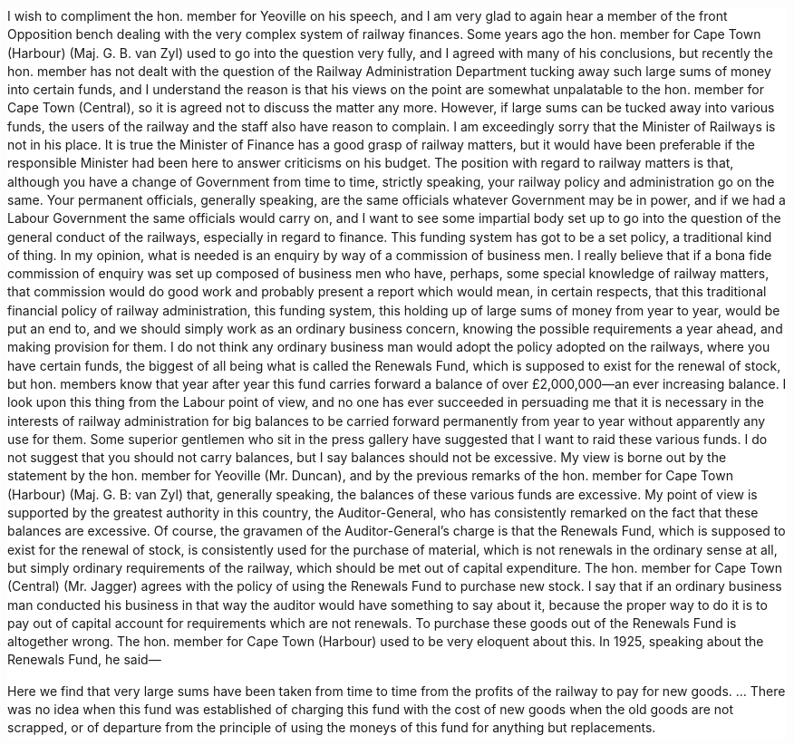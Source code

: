 <p>I wish to compliment the hon. member for Yeoville on his speech, and I am very glad to again hear a member of the front Opposition bench dealing with the very complex system of railway finances. Some years ago the hon. member for Cape Town (Harbour) (Maj. G. B. van Zyl) used to go into the question very fully, and I agreed with many of his conclusions, but recently the hon. member has not dealt with the question of the Railway Administration Department tucking away such large sums of money into certain funds, and I understand the reason is that his views on the point are somewhat unpalatable to the hon. member for Cape Town (Central), so it is agreed not to discuss the matter any more. However, if large sums can be tucked away into various funds, the users of the railway and the staff also have reason to complain. I am exceedingly sorry that the Minister of Railways is not in his place. It is true the Minister of Finance has a good grasp of railway matters, but it would have been preferable if the responsible Minister had been here to answer criticisms on his budget. The position with regard to railway matters is that, although you have a change of Government from time to time, strictly speaking, your railway policy and administration go on the same. Your permanent officials, generally speaking, are the same officials whatever Government may be in power, and if we had a Labour Government the same officials would carry on, and I want to see some impartial body set up to go into the question of the general conduct of the railways, especially in regard to finance. This funding system has got to be a set policy, a traditional kind of thing. In my opinion, what is needed is an enquiry by way of a commission of business men. I really believe that if a bona fide commission of enquiry was set up composed of business men who have, perhaps, some special knowledge of railway matters, that commission would do good work and probably present a report which would mean, in certain respects, that this traditional financial policy of railway administration, this funding system, this holding up of large sums of money from year to year, would be put an end to, and we should simply work as an ordinary business concern, knowing the possible requirements a year ahead, and making provision for them. I do not think any ordinary business man would adopt the policy adopted on the railways, where you have certain funds, the biggest of all being what is called the Renewals Fund, which is supposed to exist for the renewal of stock, but hon. members know that year after year this fund carries forward a balance of over &#x00A3;2,000,000&#x2014;an ever increasing balance. I look upon this thing from the Labour point of view, and no one has ever succeeded in persuading me that it is necessary in the interests of railway administration for big balances to be carried forward permanently from year to year without apparently any use for them. Some superior gentlemen who sit in the press gallery have suggested that I want to raid these various funds. I do not suggest that you should not carry balances, but I say balances should not be excessive. My view is borne out by the statement by the hon. member for Yeoville (Mr. Duncan), and by the previous remarks of the hon. member for Cape Town (Harbour) (Maj. G. B: van Zyl) that, generally speaking, the balances of these various funds are excessive. My point of view is supported by the greatest authority in this country, the Auditor-General, who has consistently remarked on the fact that these balances are excessive. Of course, the gravamen of the Auditor-General&#x2019;s charge is that the Renewals Fund, which is supposed to exist for the renewal of stock, is consistently used for the purchase of material, which is not renewals in the ordinary sense at all, but simply ordinary requirements of the railway, which should be met out of capital expenditure. The hon. member for Cape Town (Central) (Mr. Jagger) agrees with the policy of using the Renewals Fund to purchase new stock. I say that if an ordinary business man conducted his business in that way the auditor would have something to say about it, because the proper way to do it is to pay out of capital account for requirements which are not renewals. To purchase these goods out of the Renewals Fund is altogether wrong. The hon. member for Cape Town (Harbour) used to be very eloquent about this. In 1925, speaking about the Renewals Fund, he said&#x2014;</p>

<block name="quote">Here we find that very large sums have been taken from time to time from the profits of the railway to pay for new goods. &#x2026; There was no idea when this fund was established of charging this fund with the cost of new goods when the old goods are not scrapped, or of departure from the principle of using the moneys of this fund for anything but replacements.</block>
